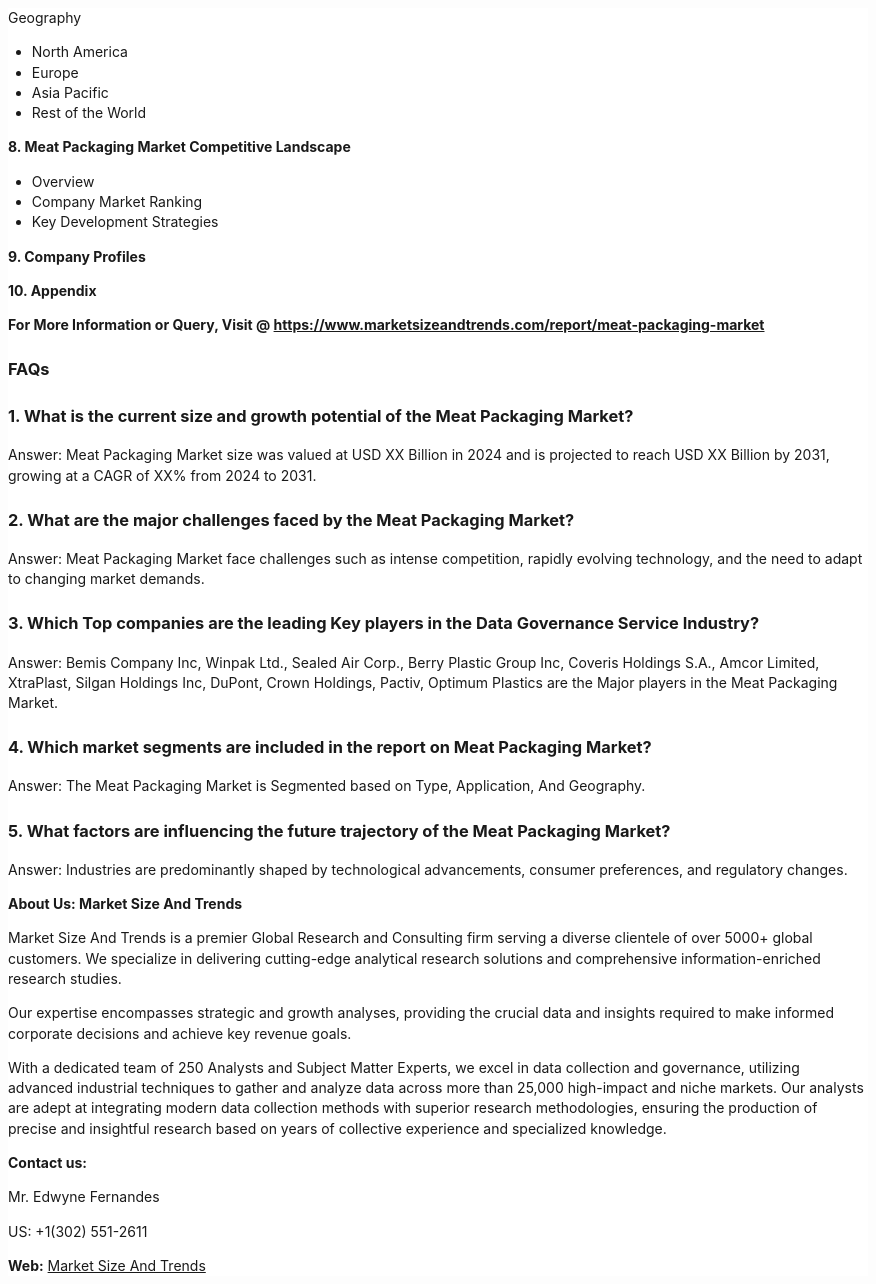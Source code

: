 Geography</span></strong></p></div><div class="" data-test-id=""><ul><li><span class="">North America</span></li><li><span class="">Europe</span></li><li><span class="">Asia Pacific</span></li><li><span class="">Rest of the World</span></li></ul></div><div class="" data-test-id=""><p><strong><span class="">8. Meat Packaging Market Competitive Landscape</span></strong></p></div><div class="" data-test-id=""><ul><li><span class="">Overview</span></li><li><span class="">Company Market Ranking</span></li><li><span class="">Key Development Strategies</span></li></ul></div><div class="" data-test-id=""><p><strong><span class="">9. Company Profiles</span></strong></p></div><div class="" data-test-id=""><p><strong><span class="">10. Appendix</span></strong></p></div><div class="" data-test-id=""><p><strong><span class="">For More Information or Query, Visit @ <a href="https://www.marketsizeandtrends.com/report/meat-packaging-market" target="_blank">https://www.marketsizeandtrends.com/report/meat-packaging-market</a></span></strong></p></div><div class="" data-test-id=""><div class="article-main__content" data-test-id="publishing-text-block"><h3><strong><span class="">FAQs</span></strong></h3></div><div class="article-main__content" data-test-id="publishing-text-block"><h3><span class="">1. What is the current size and growth potential of the Meat Packaging Market?</span></h3></div><div class="article-main__content" data-test-id="publishing-text-block"><p><span class="font-[700]">Answer</span><span class="">: Meat Packaging Market size was valued at USD XX Billion in 2024 and is projected to reach USD XX Billion by 2031, growing at a CAGR of XX% from 2024 to 2031.</span></p></div><div class="article-main__content" data-test-id="publishing-text-block"><h3><span class="">2. What are the major challenges faced by the Meat Packaging Market?</span></h3></div><div class="article-main__content" data-test-id="publishing-text-block"><p><span class="font-[700]">Answer</span><span class="">: Meat Packaging Market face challenges such as intense competition, rapidly evolving technology, and the need to adapt to changing market demands.</span></p></div><div class="article-main__content" data-test-id="publishing-text-block"><h3><span class="">3. Which Top companies are the leading Key players in the Data Governance Service Industry?</span></h3></div><div class="article-main__content" data-test-id="publishing-text-block"><p><span class="font-[700]">Answer</span><span class="">: Bemis Company Inc, Winpak Ltd., Sealed Air Corp., Berry Plastic Group Inc, Coveris Holdings S.A., Amcor Limited, XtraPlast, Silgan Holdings Inc, DuPont, Crown Holdings, Pactiv, Optimum Plastics are the Major players in the Meat Packaging Market.</span></p></div><div class="article-main__content" data-test-id="publishing-text-block"><h3><span class="">4. Which market segments are included in the report on Meat Packaging Market?</span></h3></div><div class="article-main__content" data-test-id="publishing-text-block"><p><span class="font-[700]">Answer</span><span class="">: The Meat Packaging Market is Segmented based on Type, Application, And Geography.</span></p></div><div class="article-main__content" data-test-id="publishing-text-block"><h3><span class="">5. What factors are influencing the future trajectory of the Meat Packaging Market?</span></h3></div><div class="article-main__content" data-test-id="publishing-text-block"><p><span class="font-[700]">Answer:</span><span class="">&nbsp;Industries are predominantly shaped by technological advancements, consumer preferences, and regulatory changes.</span></p></div><p><strong><span class="">About Us: Market Size And Trends</span></strong></p></div><div class="" data-test-id=""><p><span class="">Market Size And Trends is a premier Global Research and Consulting firm serving a diverse clientele of over 5000+ global customers. We specialize in delivering cutting-edge analytical research solutions and comprehensive information-enriched research studies.</span></p></div><div class="" data-test-id=""><p><span class="">Our expertise encompasses strategic and growth analyses, providing the crucial data and insights required to make informed corporate decisions and achieve key revenue goals.</span></p></div><div class="" data-test-id=""><p><span class="">With a dedicated team of 250 Analysts and Subject Matter Experts, we excel in data collection and governance, utilizing advanced industrial techniques to gather and analyze data across more than 25,000 high-impact and niche markets. Our analysts are adept at integrating modern data collection methods with superior research methodologies, ensuring the production of precise and insightful research based on years of collective experience and specialized knowledge.</span></p></div><div class="" data-test-id=""><p><strong><span class="">Contact us:</span></strong></p></div><div class="" data-test-id=""><p><span class="">Mr. Edwyne Fernandes</span></p></div><div class="" data-test-id=""><p><span class="">US: +1(302) 551-2611<br /></span></p><p><span class=""><strong>Web:</strong> <a href="https://www.marketsizeandtrends.com/" target="_blank">Market Size And Trends</a></span></p></div>

